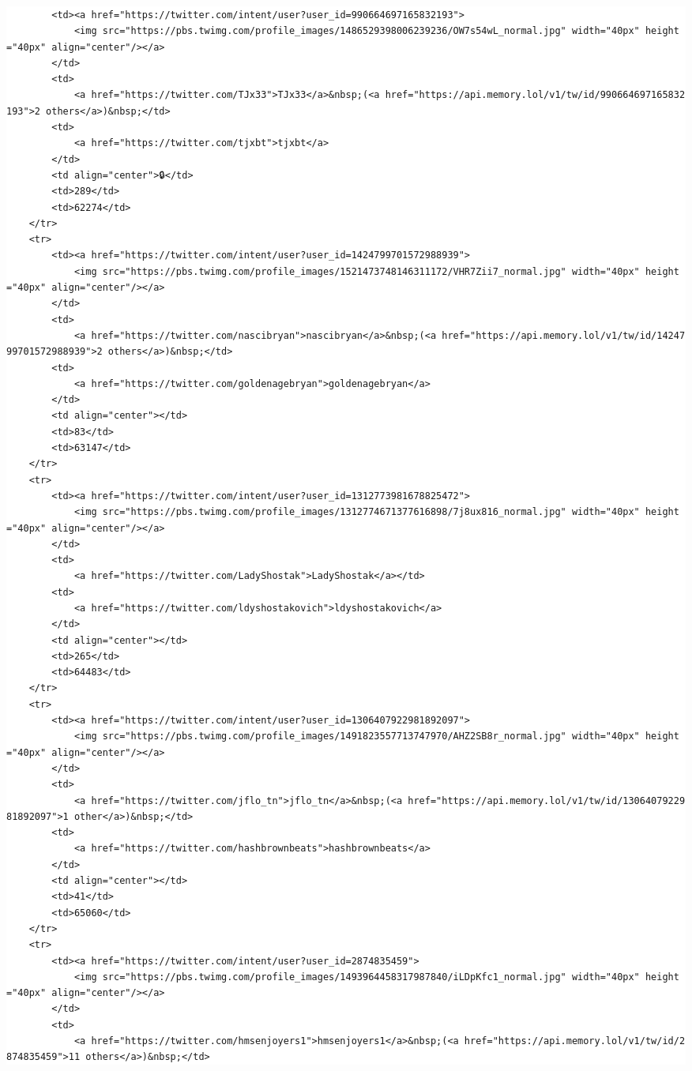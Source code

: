             <td><a href="https://twitter.com/intent/user?user_id=990664697165832193">
                <img src="https://pbs.twimg.com/profile_images/1486529398006239236/OW7s54wL_normal.jpg" width="40px" height="40px" align="center"/></a>
            </td>
            <td>
                <a href="https://twitter.com/TJx33">TJx33</a>&nbsp;(<a href="https://api.memory.lol/v1/tw/id/990664697165832193">2 others</a>)&nbsp;</td>
            <td>
                <a href="https://twitter.com/tjxbt">tjxbt</a>
            </td>
            <td align="center">🔒</td>
            <td>289</td>
            <td>62274</td>
        </tr>
        <tr>
            <td><a href="https://twitter.com/intent/user?user_id=1424799701572988939">
                <img src="https://pbs.twimg.com/profile_images/1521473748146311172/VHR7Zii7_normal.jpg" width="40px" height="40px" align="center"/></a>
            </td>
            <td>
                <a href="https://twitter.com/nascibryan">nascibryan</a>&nbsp;(<a href="https://api.memory.lol/v1/tw/id/1424799701572988939">2 others</a>)&nbsp;</td>
            <td>
                <a href="https://twitter.com/goldenagebryan">goldenagebryan</a>
            </td>
            <td align="center"></td>
            <td>83</td>
            <td>63147</td>
        </tr>
        <tr>
            <td><a href="https://twitter.com/intent/user?user_id=1312773981678825472">
                <img src="https://pbs.twimg.com/profile_images/1312774671377616898/7j8ux816_normal.jpg" width="40px" height="40px" align="center"/></a>
            </td>
            <td>
                <a href="https://twitter.com/LadyShostak">LadyShostak</a></td>
            <td>
                <a href="https://twitter.com/ldyshostakovich">ldyshostakovich</a>
            </td>
            <td align="center"></td>
            <td>265</td>
            <td>64483</td>
        </tr>
        <tr>
            <td><a href="https://twitter.com/intent/user?user_id=1306407922981892097">
                <img src="https://pbs.twimg.com/profile_images/1491823557713747970/AHZ2SB8r_normal.jpg" width="40px" height="40px" align="center"/></a>
            </td>
            <td>
                <a href="https://twitter.com/jflo_tn">jflo_tn</a>&nbsp;(<a href="https://api.memory.lol/v1/tw/id/1306407922981892097">1 other</a>)&nbsp;</td>
            <td>
                <a href="https://twitter.com/hashbrownbeats">hashbrownbeats</a>
            </td>
            <td align="center"></td>
            <td>41</td>
            <td>65060</td>
        </tr>
        <tr>
            <td><a href="https://twitter.com/intent/user?user_id=2874835459">
                <img src="https://pbs.twimg.com/profile_images/1493964458317987840/iLDpKfc1_normal.jpg" width="40px" height="40px" align="center"/></a>
            </td>
            <td>
                <a href="https://twitter.com/hmsenjoyers1">hmsenjoyers1</a>&nbsp;(<a href="https://api.memory.lol/v1/tw/id/2874835459">11 others</a>)&nbsp;</td>